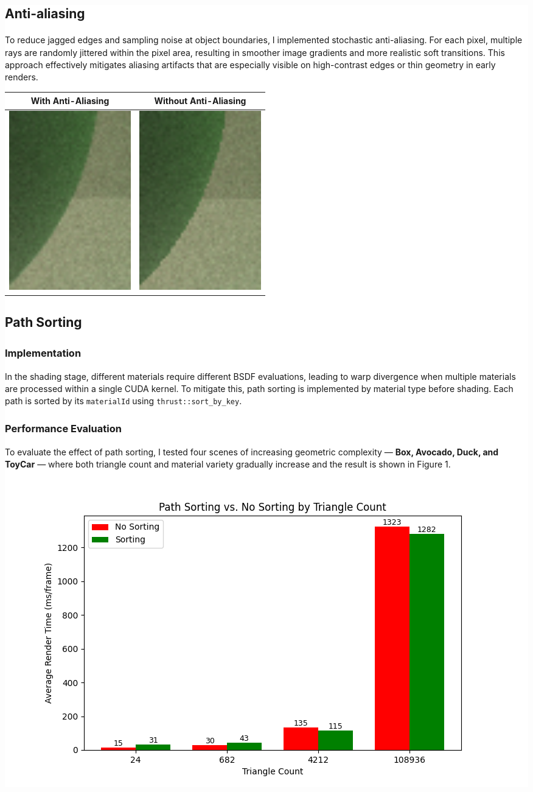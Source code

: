 ## Anti-aliasing

To reduce jagged edges and sampling noise at object boundaries, I implemented stochastic anti-aliasing.   For each pixel, multiple rays are randomly jittered within the pixel area, resulting in smoother image gradients and more realistic soft transitions.
This approach effectively mitigates aliasing artifacts that are especially visible on high-contrast edges or thin geometry in early renders.

| With Anti-Aliasing | Without Anti-Aliasing |
|:--:|:--:|
| <img src="img/diffuse_antialiasing.png" width="200"/> | <img src="img/diffuse_wo_antialiasing_comp.png" width="200"/> |

## Path Sorting

### Implementation
In the shading stage, different materials require different BSDF evaluations, leading to warp divergence when multiple materials are processed within a single CUDA kernel. To mitigate this, path sorting is implemented by material type before shading. Each path is sorted by its `materialId` using `thrust::sort_by_key`.

### Performance Evaluation
To evaluate the effect of path sorting, I tested four scenes of increasing geometric complexity — **Box, Avocado, Duck, and ToyCar** — where both triangle count and material variety gradually increase and the result is shown in Figure 1.

<p align="center">
  <img src="img/Figure_1.png" width="800"/>
</p>
